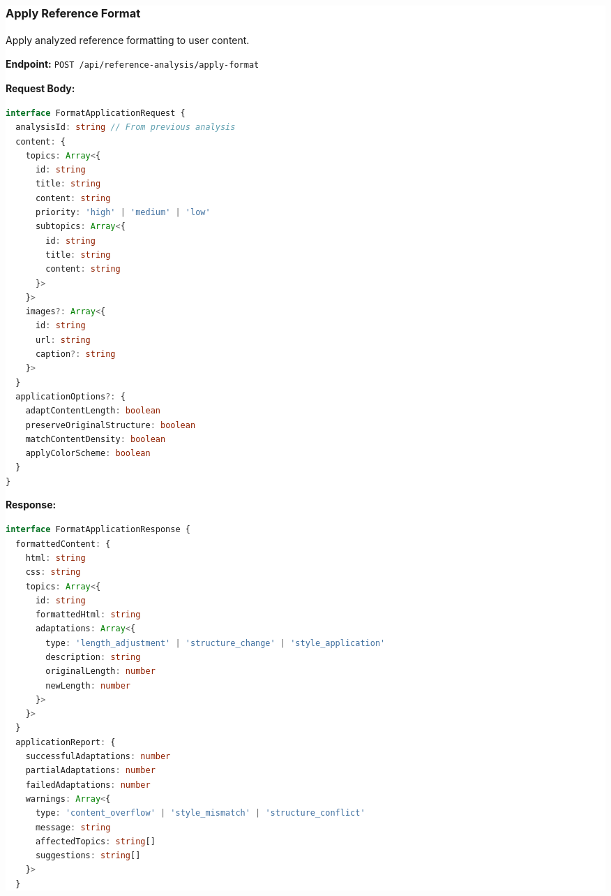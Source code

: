 ### Apply Reference Format

Apply analyzed reference formatting to user content.

**Endpoint:** `POST /api/reference-analysis/apply-format`

**Request Body:**
```typescript
interface FormatApplicationRequest {
  analysisId: string // From previous analysis
  content: {
    topics: Array<{
      id: string
      title: string
      content: string
      priority: 'high' | 'medium' | 'low'
      subtopics: Array<{
        id: string
        title: string
        content: string
      }>
    }>
    images?: Array<{
      id: string
      url: string
      caption?: string
    }>
  }
  applicationOptions?: {
    adaptContentLength: boolean
    preserveOriginalStructure: boolean
    matchContentDensity: boolean
    applyColorScheme: boolean
  }
}
```

**Response:**
```typescript
interface FormatApplicationResponse {
  formattedContent: {
    html: string
    css: string
    topics: Array<{
      id: string
      formattedHtml: string
      adaptations: Array<{
        type: 'length_adjustment' | 'structure_change' | 'style_application'
        description: string
        originalLength: number
        newLength: number
      }>
    }>
  }
  applicationReport: {
    successfulAdaptations: number
    partialAdaptations: number
    failedAdaptations: number
    warnings: Array<{
      type: 'content_overflow' | 'style_mismatch' | 'structure_conflict'
      message: string
      affectedTopics: string[]
      suggestions: string[]
    }>
  }
```